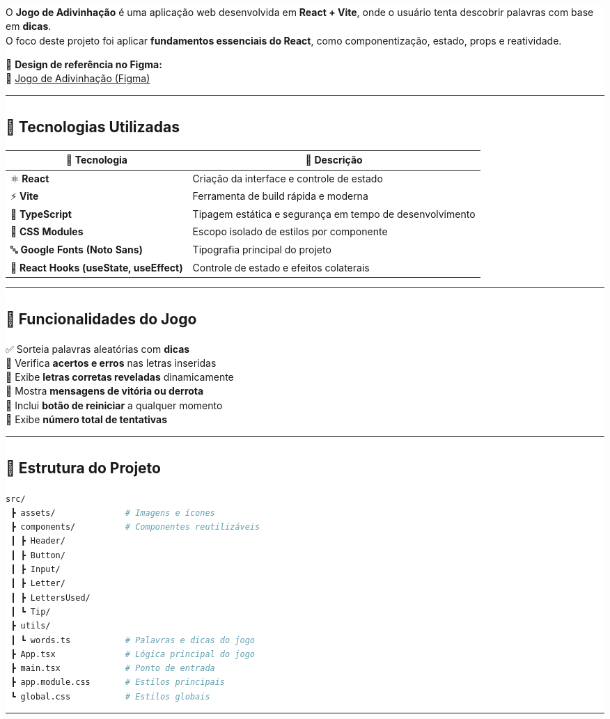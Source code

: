 O **Jogo de Adivinhação** é uma aplicação web desenvolvida em **React + Vite**, onde o usuário tenta descobrir palavras com base em **dicas**.  
O foco deste projeto foi aplicar **fundamentos essenciais do React**, como componentização, estado, props e reatividade.

🔗 **Design de referência no Figma:**  
🎨 [Jogo de Adivinhação (Figma)](https://www.figma.com/community/file/1453366829725330797/jogo-de-adivinhacao)

---

## 🚀 Tecnologias Utilizadas  

| 🧩 Tecnologia | 🚀 Descrição |
|---------------|--------------|
| ⚛️ **React** | Criação da interface e controle de estado |
| ⚡ **Vite** | Ferramenta de build rápida e moderna |
| 🧠 **TypeScript** | Tipagem estática e segurança em tempo de desenvolvimento |
| 🎨 **CSS Modules** | Escopo isolado de estilos por componente |
| 🔤 **Google Fonts (Noto Sans)** | Tipografia principal do projeto |
| 🧰 **React Hooks (useState, useEffect)** | Controle de estado e efeitos colaterais |

---

## 🧠 Funcionalidades do Jogo  

✅ Sorteia palavras aleatórias com **dicas**  
🎯 Verifica **acertos e erros** nas letras inseridas  
🧩 Exibe **letras corretas reveladas** dinamicamente  
💬 Mostra **mensagens de vitória ou derrota**  
🔁 Inclui **botão de reiniciar** a qualquer momento  
🧮 Exibe **número total de tentativas**  

---

## 🧩 Estrutura do Projeto  

```bash
src/
 ┣ assets/              # Imagens e ícones
 ┣ components/          # Componentes reutilizáveis
 ┃ ┣ Header/
 ┃ ┣ Button/
 ┃ ┣ Input/
 ┃ ┣ Letter/
 ┃ ┣ LettersUsed/
 ┃ ┗ Tip/
 ┣ utils/
 ┃ ┗ words.ts           # Palavras e dicas do jogo
 ┣ App.tsx              # Lógica principal do jogo
 ┣ main.tsx             # Ponto de entrada
 ┣ app.module.css       # Estilos principais
 ┗ global.css           # Estilos globais
````
---
